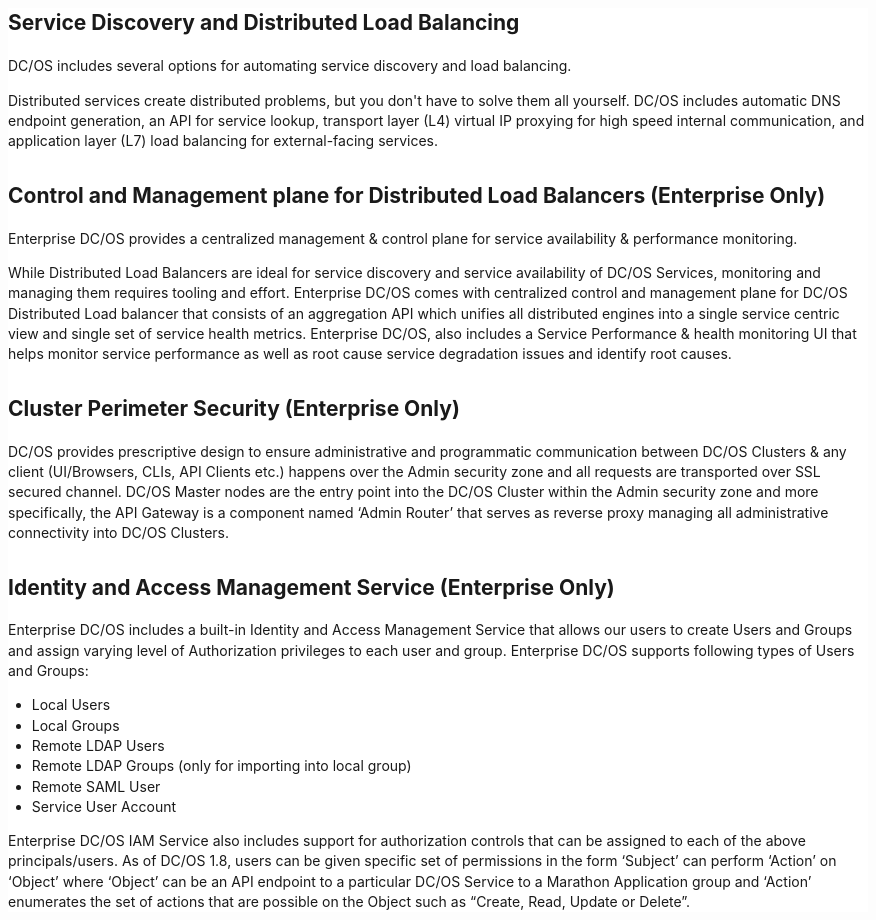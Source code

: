 
## <a name="service-discovery-and-dist-load-balancing"></a>Service Discovery and Distributed Load Balancing

DC/OS includes several options for automating service discovery and load balancing.

Distributed services create distributed problems, but you don't have to solve them all yourself. DC/OS includes automatic DNS endpoint generation, an API for service lookup, transport layer (L4) virtual IP proxying for high speed internal communication, and application layer (L7) load balancing for external-facing services.

## <a name="lb—mgmt-plane"></a>Control and Management plane for Distributed Load Balancers (Enterprise Only)

Enterprise DC/OS provides a centralized management &amp; control plane for service availability &amp; performance monitoring.

While Distributed Load Balancers are ideal for service discovery and service availability of DC/OS Services, monitoring and managing them requires tooling and effort. Enterprise DC/OS comes with centralized control and management plane for DC/OS Distributed Load balancer that consists of an aggregation API which unifies all distributed engines into a single service centric view and single set of service health metrics. Enterprise DC/OS, also includes a Service Performance &amp; health monitoring UI that helps monitor service performance as well as root cause service degradation issues and identify root causes.

## <a name="perimeter-security"></a>Cluster Perimeter Security (Enterprise Only)

DC/OS provides prescriptive design to ensure administrative and programmatic communication between DC/OS Clusters &amp; any client (UI/Browsers, CLIs, API Clients etc.) happens over the Admin security zone and all requests are transported over SSL secured channel. DC/OS Master nodes are the entry point into the DC/OS Cluster within the Admin security zone and more specifically, the API Gateway is a component named ‘Admin Router’ that serves as reverse proxy managing all administrative connectivity into DC/OS Clusters.

## <a name="identity-access-mgmt"></a>Identity and Access Management Service (Enterprise Only)

Enterprise DC/OS includes a built-in Identity and Access Management Service that allows our users to create Users and Groups and assign varying level of Authorization privileges to each user and group. Enterprise DC/OS supports following types of Users and Groups:

* Local Users
* Local Groups
* Remote LDAP Users
* Remote LDAP Groups (only for importing into local group)
* Remote SAML User
* Service User Account

Enterprise DC/OS IAM Service also includes support for authorization controls that can be assigned to each of the above principals/users. As of DC/OS 1.8, users can be given specific set of permissions in the form ‘Subject’ can perform ‘Action’ on ‘Object’ where ‘Object’ can be an API endpoint to a particular DC/OS Service to a Marathon Application group and ‘Action’ enumerates the set of actions that are possible on the Object such as “Create, Read, Update or Delete”.
